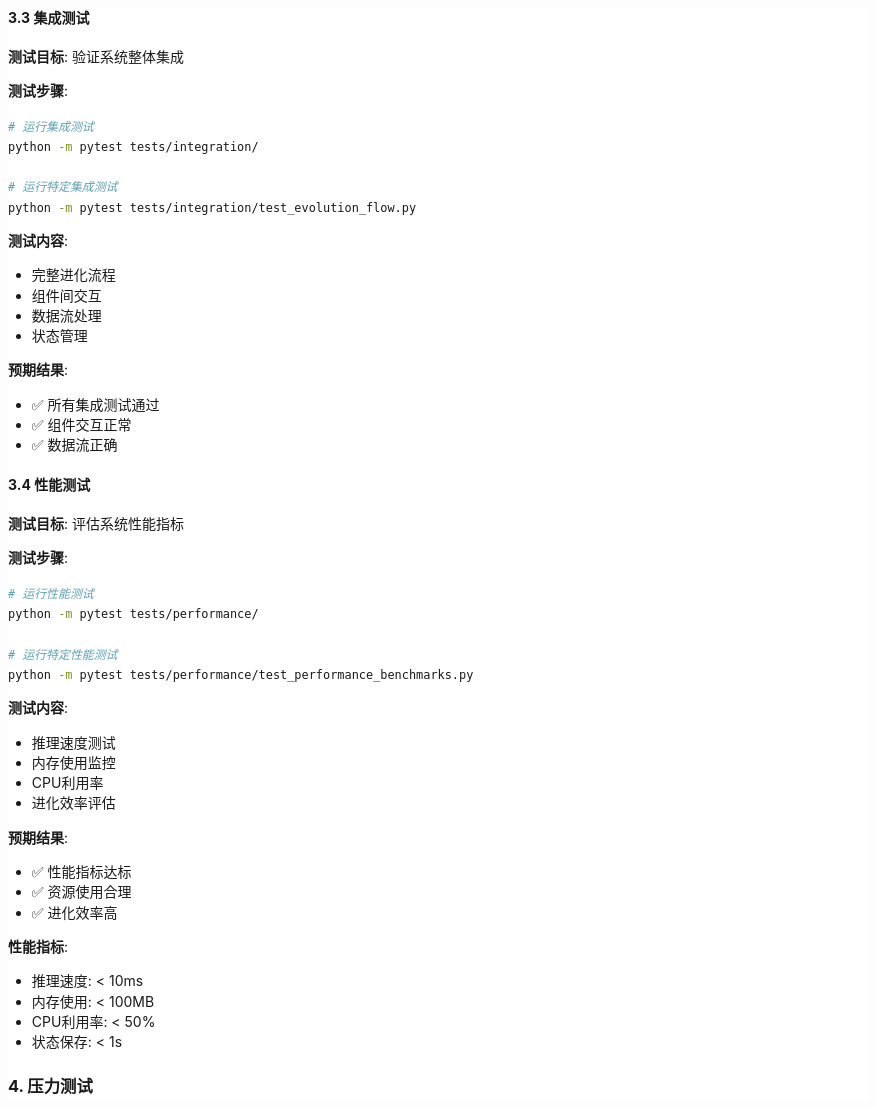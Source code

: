 #### 3.3 集成测试

**测试目标**: 验证系统整体集成

**测试步骤**:
```bash
# 运行集成测试
python -m pytest tests/integration/

# 运行特定集成测试
python -m pytest tests/integration/test_evolution_flow.py
```

**测试内容**:
- 完整进化流程
- 组件间交互
- 数据流处理
- 状态管理

**预期结果**:
- ✅ 所有集成测试通过
- ✅ 组件交互正常
- ✅ 数据流正确

#### 3.4 性能测试

**测试目标**: 评估系统性能指标

**测试步骤**:
```bash
# 运行性能测试
python -m pytest tests/performance/

# 运行特定性能测试
python -m pytest tests/performance/test_performance_benchmarks.py
```

**测试内容**:
- 推理速度测试
- 内存使用监控
- CPU利用率
- 进化效率评估

**预期结果**:
- ✅ 性能指标达标
- ✅ 资源使用合理
- ✅ 进化效率高

**性能指标**:
- 推理速度: < 10ms
- 内存使用: < 100MB
- CPU利用率: < 50%
- 状态保存: < 1s

### 4. 压力测试
